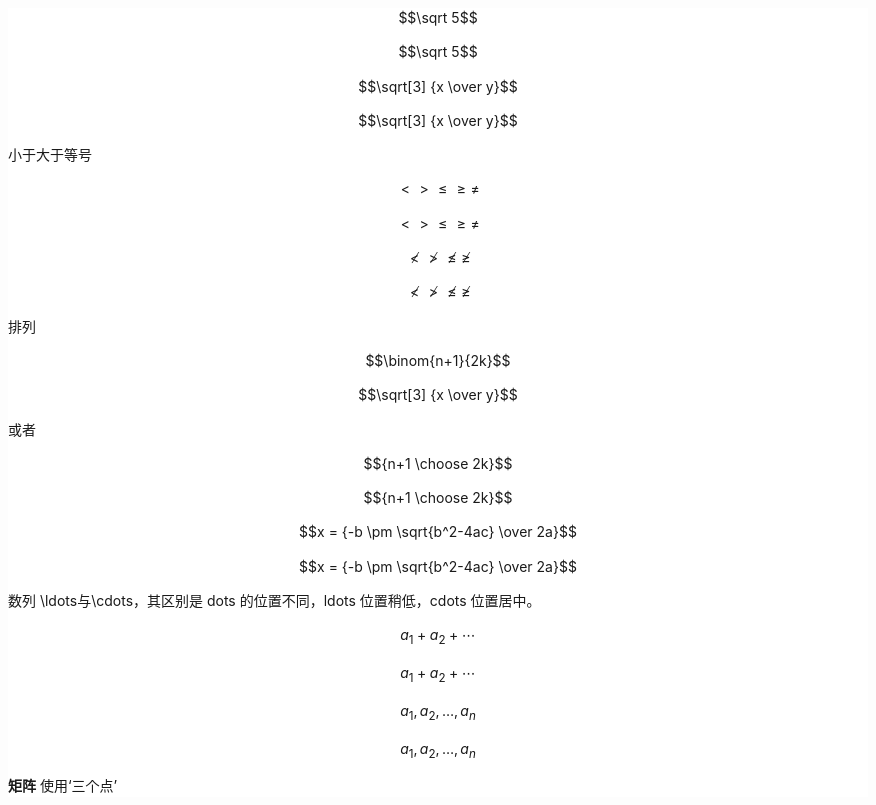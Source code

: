 ```math
\sqrt 5
```

$$\sqrt 5$$

```math
\sqrt[3] {x \over y}
```

$$\sqrt[3] {x \over y}$$

小于大于等号

```math
\lt \gt \le \ge \neq
```

$$\lt \gt \le \ge \neq$$

```math
\not\lt \not\gt \not\le \not\ge
```

$$\not\lt \not\gt \not\le \not\ge$$

排列

```math
\binom{n+1}{2k}
```

$$\sqrt[3] {x \over y}$$

或者

```math
{n+1 \choose 2k}
```

$${n+1 \choose 2k}$$

```math
x = {-b \pm \sqrt{b^2-4ac} \over 2a}
```

$$x = {-b \pm \sqrt{b^2-4ac} \over 2a}$$

数列
 \ldots与\cdots，其区别是 dots 的位置不同，ldots 位置稍低，cdots 位置居中。

```math
a_1 + a_2 + \cdots
```

$$a_1 + a_2 + \cdots$$

```math
a_1,\,a_2, \ldots, a_n
```

$$a_1,\,a_2, \ldots, a_n$$

**矩阵**
使用‘三个点’
